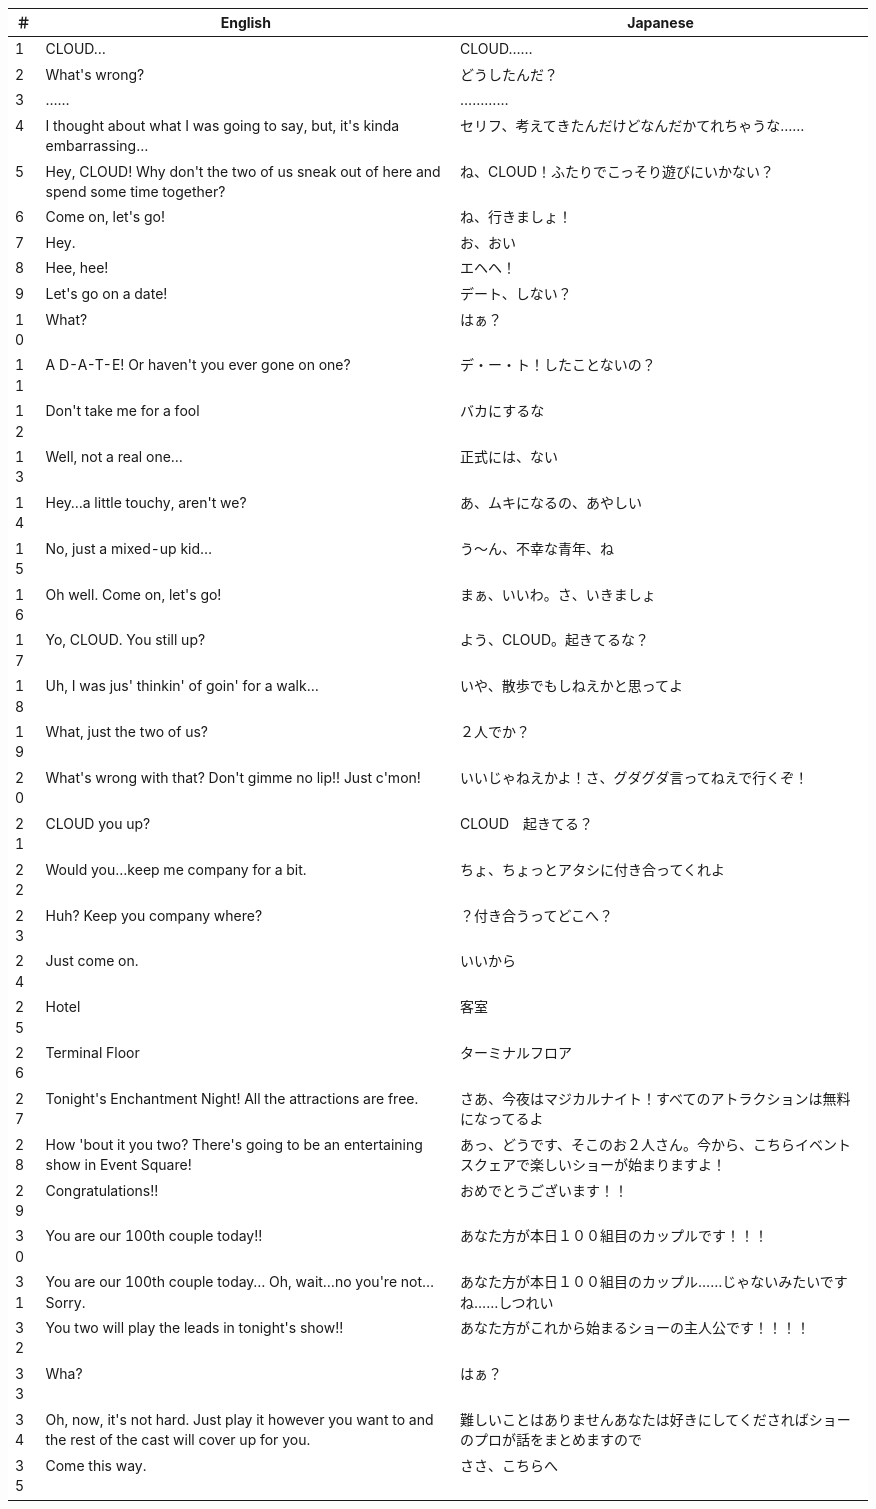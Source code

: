 | ＃ | English | Japanese |
|-|-|-|
| 1 | CLOUD… | CLOUD…… |
| 2 | What's wrong? | どうしたんだ？ |
| 3 | …… | ………… |
| 4 | I thought about what I was going to say, but, it's kinda embarrassing… | セリフ、考えてきたんだけどなんだかてれちゃうな…… |
| 5 | Hey, CLOUD! Why don't the two of us sneak out of here and spend some time together? | ね、CLOUD！ふたりでこっそり遊びにいかない？ |
| 6 | Come on, let's go! | ね、行きましょ！ |
| 7 | Hey. | お、おい |
| 8 | Hee, hee! | エヘヘ！ |
| 9 | Let's go on a date! | デート、しない？ |
| 10 | What? | はぁ？ |
| 11 | A D-A-T-E! Or haven't you ever gone on one? | デ・ー・ト！したことないの？ |
| 12 | Don't take me for a fool | バカにするな |
| 13 | Well, not a real one… | 正式には、ない |
| 14 | Hey…a little touchy, aren't we? | あ、ムキになるの、あやしい |
| 15 | No, just a mixed-up kid… | う～ん、不幸な青年、ね |
| 16 | Oh well. Come on, let's go! | まぁ、いいわ。さ、いきましょ |
| 17 | Yo, CLOUD. You still up? | よう、CLOUD。起きてるな？ |
| 18 | Uh, I was jus' thinkin' of goin' for a walk… | いや、散歩でもしねえかと思ってよ |
| 19 | What, just the two of us? | ２人でか？ |
| 20 | What's wrong with that? Don't gimme no lip!! Just c'mon! | いいじゃねえかよ！さ、グダグダ言ってねえで行くぞ！ |
| 21 | CLOUD you up? | CLOUD　起きてる？ |
| 22 | Would you…keep me company for a bit. | ちょ、ちょっとアタシに付き合ってくれよ |
| 23 | Huh? Keep you company where? | ？付き合うってどこへ？ |
| 24 | Just come on. | いいから |
| 25 | Hotel | 客室 |
| 26 | Terminal Floor | ターミナルフロア |
| 27 | Tonight's Enchantment Night! All the attractions are free. | さあ、今夜はマジカルナイト！すべてのアトラクションは無料になってるよ |
| 28 | How 'bout it you two? There's going to be an entertaining show in Event Square! | あっ、どうです、そこのお２人さん。今から、こちらイベントスクェアで楽しいショーが始まりますよ！ |
| 29 | Congratulations!! | おめでとうございます！！ |
| 30 | You are our 100th couple today!! | あなた方が本日１００組目のカップルです！！！ |
| 31 | You are our 100th couple today… Oh, wait…no you're not…  Sorry. | あなた方が本日１００組目のカップル……じゃないみたいですね……しつれい |
| 32 | You two will play the leads in tonight's show!! | あなた方がこれから始まるショーの主人公です！！！！ |
| 33 | Wha? | はぁ？ |
| 34 | Oh, now, it's not hard. Just play it however you want to and the rest of the cast will cover up for you. | 難しいことはありませんあなたは好きにしてくださればショーのプロが話をまとめますので |
| 35 | Come this way. | ささ、こちらへ |